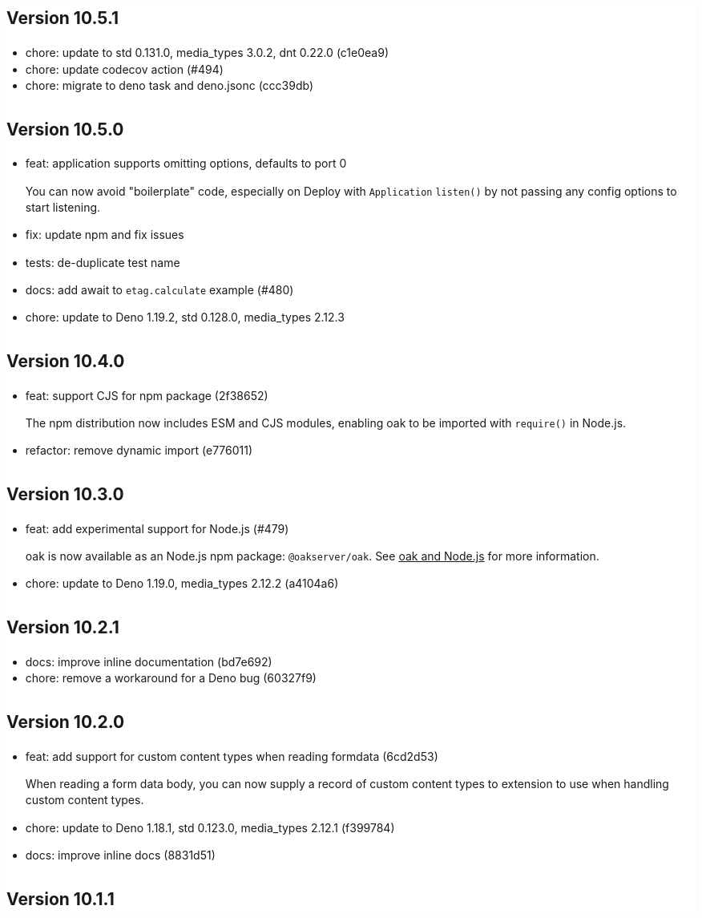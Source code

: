 ## Version 10.5.1

- chore: update to std 0.131.0, media_types 3.0.2, dnt 0.22.0 (c1e0ea9)
- chore: update codecov action (#494)
- chore: migrate to deno task and deno.jsonc (ccc39db)

## Version 10.5.0

- feat: application supports omitting options, defaults to port 0

  You can now avoid "boilerplate" code, especially on Deploy with `Application`
  `listen()` by not passing any config options to start listening.

- fix: update npm and fix issues
- tests: de-duplicate test name
- docs: add await to `etag.calculate` example (#480)
- chore: update to Deno 1.19.2, std 0.128.0, media_types 2.12.3

## Version 10.4.0

- feat: support CJS for npm package (2f38652)

  The npm distribution now includes ESM and CJS modules, enabling oak to be
  imported with `require()` in Node.js.

- refactor: remove dynamic import (e776011)

## Version 10.3.0

- feat: add experimental support for Node.js (#479)

  oak is now available as an Node.js npm package: `@oakserver/oak`. See
  [oak and Node.js](https://oakserver.github.io/oak/node) for more information.

- chore: update to Deno 1.19.0, media_types 2.12.2 (a4104a6)

## Version 10.2.1

- docs: improve inline documentation (bd7e692)
- chore: remove a workaround for a Deno bug (60327f9)

## Version 10.2.0

- feat: add support for custom content types when reading formdata (6cd2d53)

  When reading a form data body, you can now supply a record of custom content
  types to extension to use when handling custom content types.

- chore: update to Deno 1.18.1, std 0.123.0, media_types 2.12.1 (f399784)
- docs: improve inline docs (8831d51)

## Version 10.1.1
